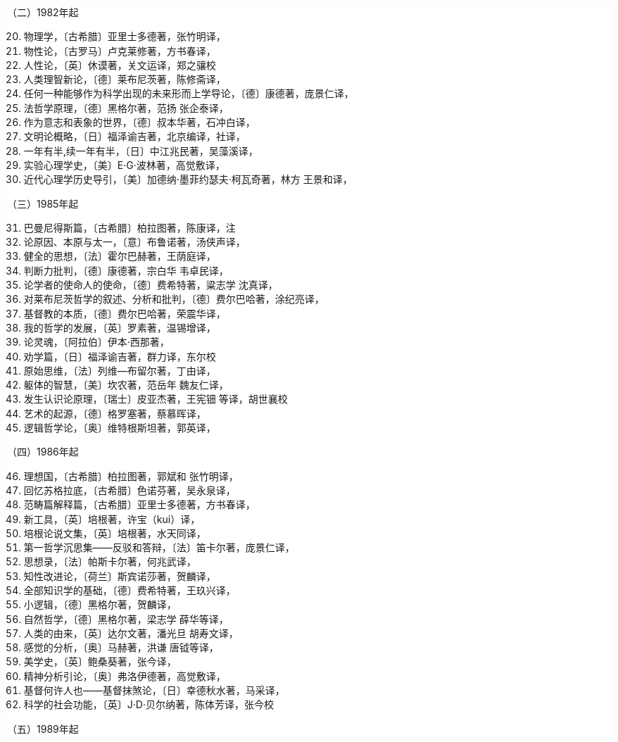 （二）1982年起

20. 物理学，〔古希腊〕亚里士多德著，张竹明译，
21. 物性论，〔古罗马〕卢克莱修著，方书春译，
22. 人性论，〔英〕休谟著，关文运译，郑之骧校
23. 人类理智新论，〔德〕莱布尼茨著，陈修斋译，
24. 任何一种能够作为科学出现的未来形而上学导论，〔德〕康德著，庞景仁译，
25. 法哲学原理，〔德〕黑格尔著，范扬 张企泰译，
26. 作为意志和表象的世界，〔德〕叔本华著，石冲白译，
27. 文明论概略，〔日〕福泽谕吉著，北京编译，社译，
28. 一年有半,续一年有半，〔日〕中江兆民著，吴藻溪译，
29. 实验心理学史，〔美〕E·G·波林著，高觉敷译，
30. 近代心理学历史导引，〔美〕加德纳·墨菲约瑟夫·柯瓦奇著，林方 王景和译，

（三）1985年起

31. 巴曼尼得斯篇，〔古希腊〕柏拉图著，陈康译，注
32. 论原因、本原与太一，〔意〕布鲁诺著，汤侠声译，
33. 健全的思想，〔法〕霍尔巴赫著，王荫庭译，
34. 判断力批判，〔德〕康德著，宗白华 韦卓民译，
35. 论学者的使命人的使命，〔德〕费希特著，粱志学 沈真译，
36. 对莱布尼茨哲学的叙述、分析和批判，〔德〕费尔巴哈著，涂纪亮译，
37. 基督教的本质，〔德〕费尔巴哈著，荣震华译，
38. 我的哲学的发展，〔英〕罗素著，温锡增译，
39. 论灵魂，〔阿拉伯〕伊本·西那著，
40. 劝学篇，〔日〕福泽谕吉著，群力译，东尔校
41. 原始思维，〔法〕列维—布留尔著，丁由译，
42. 躯体的智慧，〔美〕坎农著，范岳年 魏友仁译，
43. 发生认识论原理，〔瑞士〕皮亚杰著，王宪钿 等译，胡世襄校
44. 艺术的起源，〔德〕格罗塞著，蔡慕晖译，
45. 逻辑哲学论，〔奥〕维特根斯坦著，郭英译，

（四）1986年起

46. 理想国，〔古希腊〕柏拉图著，郭斌和 张竹明译，
47. 回忆苏格拉底，〔古希腊〕色诺芬著，吴永泉译，
48. 范畴篇解释篇，〔古希腊〕亚里士多德著，方书春译，
49. 新工具，〔英〕培根著，许宝（kui）译，
50. 培根论说文集，〔英〕培根著，水天同译，
51. 第一哲学沉思集——反驳和答辩，〔法〕笛卡尔著，庞景仁译，
52. 思想录，〔法〕帕斯卡尔著，何兆武译，
53. 知性改进论，〔荷兰〕斯宾诺莎著，贺麟译，
54. 全部知识学的基础，〔德〕费希特著，王玖兴译，
55. 小逻辑，〔德〕黑格尔著，贺麟译，
56. 自然哲学，〔德〕黑格尔著，梁志学 薛华等译，
57. 人类的由来，〔英〕达尔文著，潘光旦 胡寿文译，
58. 感觉的分析，〔奥〕马赫著，洪谦 唐钺等译，
59. 美学史，〔英〕鲍桑葵著，张今译，
60. 精神分析引论，〔奥〕弗洛伊德著，高觉敷译，
61. 基督何许人也——基督抹煞论，〔日〕幸德秋水著，马采译，
62. 科学的社会功能，〔英〕J·D·贝尔纳著，陈体芳译，张今校

（五）1989年起
